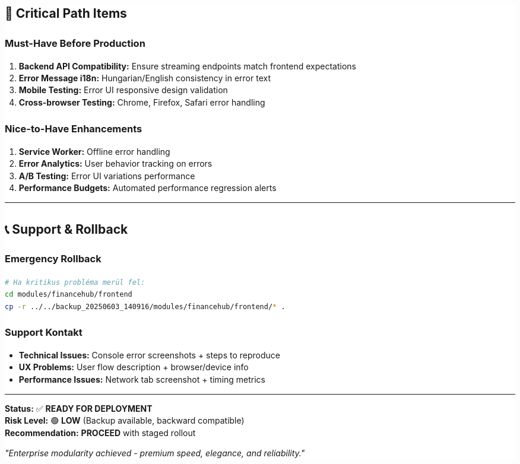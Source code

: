 
## 🚨 Critical Path Items

### Must-Have Before Production
1. **Backend API Compatibility:** Ensure streaming endpoints match frontend expectations
2. **Error Message i18n:** Hungarian/English consistency in error text
3. **Mobile Testing:** Error UI responsive design validation
4. **Cross-browser Testing:** Chrome, Firefox, Safari error handling

### Nice-to-Have Enhancements
1. **Service Worker:** Offline error handling
2. **Error Analytics:** User behavior tracking on errors
3. **A/B Testing:** Error UI variations performance
4. **Performance Budgets:** Automated performance regression alerts

---

## 📞 Support & Rollback

### Emergency Rollback
```bash
# Ha kritikus probléma merül fel:
cd modules/financehub/frontend
cp -r ../../backup_20250603_140916/modules/financehub/frontend/* .
```

### Support Kontakt
- **Technical Issues:** Console error screenshots + steps to reproduce
- **UX Problems:** User flow description + browser/device info  
- **Performance Issues:** Network tab screenshot + timing metrics

---

**Status:** ✅ **READY FOR DEPLOYMENT**  
**Risk Level:** 🟢 **LOW** (Backup available, backward compatible)  
**Recommendation:** **PROCEED** with staged rollout

*"Enterprise modularity achieved - premium speed, elegance, and reliability."* 